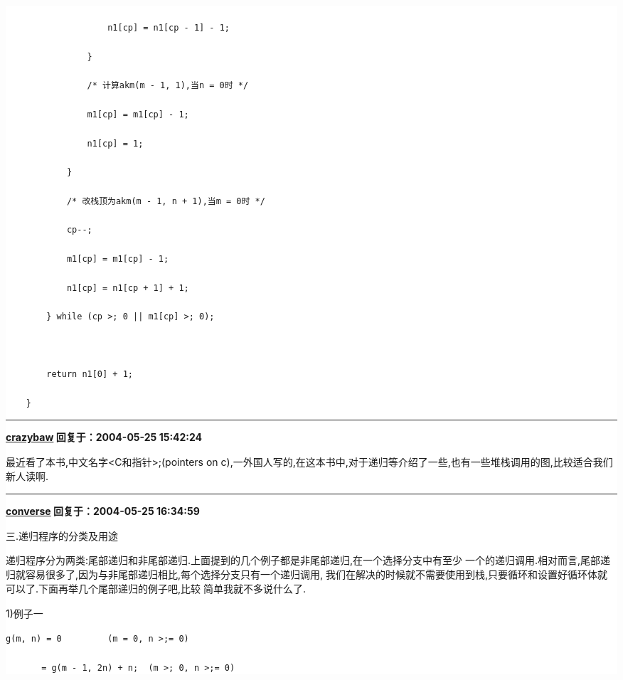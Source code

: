 ```

					n1[cp] = n1[cp - 1] - 1;

				}

				/* 计算akm(m - 1, 1),当n = 0时 */

				m1[cp] = m1[cp] - 1;

				n1[cp] = 1;

			}

			/* 改栈顶为akm(m - 1, n + 1),当m = 0时 */

			cp--;

			m1[cp] = m1[cp] - 1;

			n1[cp] = n1[cp + 1] + 1;

		} while (cp >; 0 || m1[cp] >; 0);



		return n1[0] + 1;

	}
```





------

 **[crazybaw](http://bbs.chinaunix.net/viewpro.php?uid=26127) 回复于：2004-05-25 15:42:24**

最近看了本书,中文名字<C和指针>;(pointers on c),一外国人写的,在这本书中,对于递归等介绍了一些,也有一些堆栈调用的图,比较适合我们新人读啊.



------

 **[converse](http://bbs.chinaunix.net/viewpro.php?uid=117516) 回复于：2004-05-25 16:34:59**

三.递归程序的分类及用途

  递归程序分为两类:尾部递归和非尾部递归.上面提到的几个例子都是非尾部递归,在一个选择分支中有至少
一个的递归调用.相对而言,尾部递归就容易很多了,因为与非尾部递归相比,每个选择分支只有一个递归调用,
我们在解决的时候就不需要使用到栈,只要循环和设置好循环体就可以了.下面再举几个尾部递归的例子吧,比较
简单我就不多说什么了.

  1)例子一
  

```
g(m, n) = 0			(m = 0, n >;= 0)

	   = g(m - 1, 2n) + n;	(m >; 0, n >;= 0)
```
